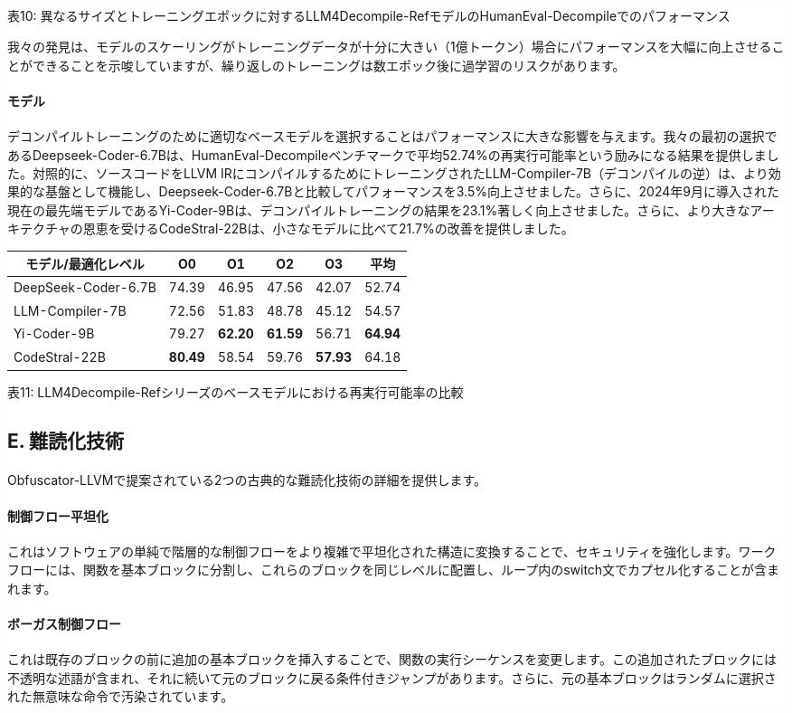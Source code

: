 表10: 異なるサイズとトレーニングエポックに対するLLM4Decompile-RefモデルのHumanEval-Decompileでのパフォーマンス

我々の発見は、モデルのスケーリングがトレーニングデータが十分に大きい（1億トークン）場合にパフォーマンスを大幅に向上させることができることを示唆していますが、繰り返しのトレーニングは数エポック後に過学習のリスクがあります。

#### モデル

デコンパイルトレーニングのために適切なベースモデルを選択することはパフォーマンスに大きな影響を与えます。我々の最初の選択であるDeepseek-Coder-6.7Bは、HumanEval-Decompileベンチマークで平均52.74%の再実行可能率という励みになる結果を提供しました。対照的に、ソースコードをLLVM IRにコンパイルするためにトレーニングされたLLM-Compiler-7B（デコンパイルの逆）は、より効果的な基盤として機能し、Deepseek-Coder-6.7Bと比較してパフォーマンスを3.5%向上させました。さらに、2024年9月に導入された現在の最先端モデルであるYi-Coder-9Bは、デコンパイルトレーニングの結果を23.1%著しく向上させました。さらに、より大きなアーキテクチャの恩恵を受けるCodeStral-22Bは、小さなモデルに比べて21.7%の改善を提供しました。

| モデル/最適化レベル | O0 | O1 | O2 | O3 | 平均 |
|-------------------|----------|----------|----------|----------|----------|
| DeepSeek-Coder-6.7B | 74.39 | 46.95 | 47.56 | 42.07 | 52.74 |
| LLM-Compiler-7B | 72.56 | 51.83 | 48.78 | 45.12 | 54.57 |
| Yi-Coder-9B | 79.27 | **62.20** | **61.59** | 56.71 | **64.94** |
| CodeStral-22B | **80.49** | 58.54 | 59.76 | **57.93** | 64.18 |

表11: LLM4Decompile-Refシリーズのベースモデルにおける再実行可能率の比較

## E. 難読化技術

Obfuscator-LLVMで提案されている2つの古典的な難読化技術の詳細を提供します。

#### 制御フロー平坦化

これはソフトウェアの単純で階層的な制御フローをより複雑で平坦化された構造に変換することで、セキュリティを強化します。ワークフローには、関数を基本ブロックに分割し、これらのブロックを同じレベルに配置し、ループ内のswitch文でカプセル化することが含まれます。

#### ボーガス制御フロー

これは既存のブロックの前に追加の基本ブロックを挿入することで、関数の実行シーケンスを変更します。この追加されたブロックには不透明な述語が含まれ、それに続いて元のブロックに戻る条件付きジャンプがあります。さらに、元の基本ブロックはランダムに選択された無意味な命令で汚染されています。

